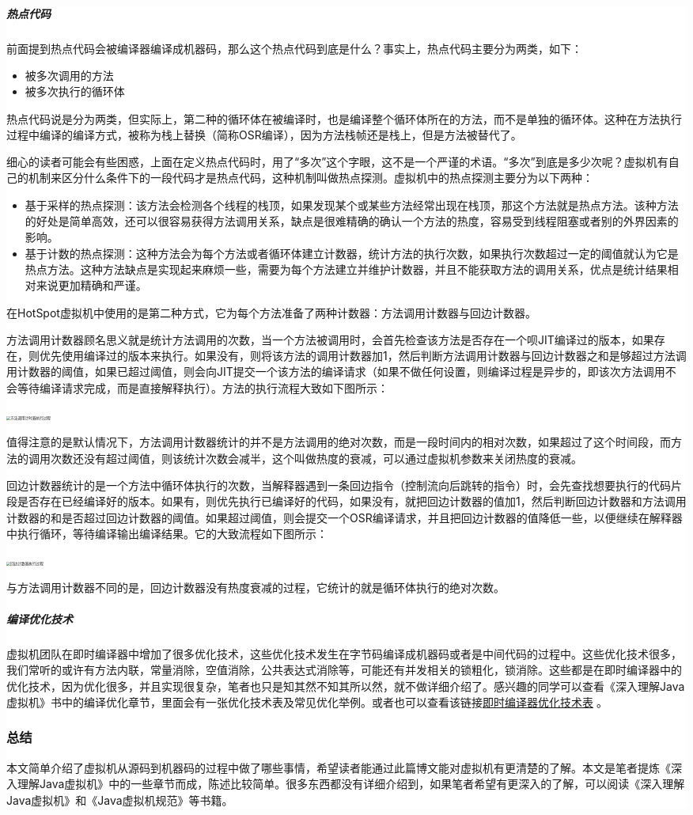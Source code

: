##### 热点代码

前面提到热点代码会被编译器编译成机器码，那么这个热点代码到底是什么？事实上，热点代码主要分为两类，如下：

- 被多次调用的方法
- 被多次执行的循环体

热点代码说是分为两类，但实际上，第二种的循环体在被编译时，也是编译整个循环体所在的方法，而不是单独的循环体。这种在方法执行过程中编译的编译方式，被称为栈上替换（简称OSR编译），因为方法栈帧还是栈上，但是方法被替代了。

细心的读者可能会有些困惑，上面在定义热点代码时，用了“多次”这个字眼，这不是一个严谨的术语。“多次”到底是多少次呢？虚拟机有自己的机制来区分什么条件下的一段代码才是热点代码，这种机制叫做热点探测。虚拟机中的热点探测主要分为以下两种：

- 基于采样的热点探测：该方法会检测各个线程的栈顶，如果发现某个或某些方法经常出现在栈顶，那这个方法就是热点方法。该种方法的好处是简单高效，还可以很容易获得方法调用关系，缺点是很难精确的确认一个方法的热度，容易受到线程阻塞或者别的外界因素的影响。
- 基于计数的热点探测：这种方法会为每个方法或者循环体建立计数器，统计方法的执行次数，如果执行次数超过一定的阈值就认为它是热点方法。这种方法缺点是实现起来麻烦一些，需要为每个方法建立并维护计数器，并且不能获取方法的调用关系，优点是统计结果相对来说更加精确和严谨。

在HotSpot虚拟机中使用的是第二种方式，它为每个方法准备了两种计数器：方法调用计数器与回边计数器。

方法调用计数器顾名思义就是统计方法调用的次数，当一个方法被调用时，会首先检查该方法是否存在一个呗JIT编译过的版本，如果存在，则优先使用编译过的版本来执行。如果没有，则将该方法的调用计数器加1，然后判断方法调用计数器与回边计数器之和是够超过方法调用计数器的阈值，如果已超过阈值，则会向JIT提交一个该方法的编译请求（如果不做任何设置，则编译过程是异步的，即该次方法调用不会等待编译请求完成，而是直接解释执行）。方法的执行流程大致如下图所示：

<img src="https://yusheng-picgo.oss-cn-beijing.aliyuncs.com/picgo/方法调用计时器执行过程.png" alt="方法调用计时器执行过程" style="zoom:33%;" />

值得注意的是默认情况下，方法调用计数器统计的并不是方法调用的绝对次数，而是一段时间内的相对次数，如果超过了这个时间段，而方法的调用次数还没有超过阈值，则该统计次数会减半，这个叫做热度的衰减，可以通过虚拟机参数来关闭热度的衰减。

回边计数器统计的是一个方法中循环体执行的次数，当解释器遇到一条回边指令（控制流向后跳转的指令）时，会先查找想要执行的代码片段是否存在已经编译好的版本。如果有，则优先执行已编译好的代码，如果没有，就把回边计数器的值加1，然后判断回边计数器和方法调用计数器的和是否超过回边计数器的阈值。如果超过阈值，则会提交一个OSR编译请求，并且把回边计数器的值降低一些，以便继续在解释器中执行循环，等待编译输出编译结果。它的大致流程如下图所示：

<img src="https://yusheng-picgo.oss-cn-beijing.aliyuncs.com/picgo/回边计数器执行过程.png" alt="回边计数器执行过程" style="zoom:33%;" />

与方法调用计数器不同的是，回边计数器没有热度衰减的过程，它统计的就是循环体执行的绝对次数。

##### 编译优化技术

虚拟机团队在即时编译器中增加了很多优化技术，这些优化技术发生在字节码编译成机器码或者是中间代码的过程中。这些优化技术很多，我们常听的或许有方法内联，常量消除，空值消除，公共表达式消除等，可能还有并发相关的锁粗化，锁消除。这些都是在即时编译器中的优化技术，因为优化很多，并且实现很复杂，笔者也只是知其然不知其所以然，就不做详细介绍了。感兴趣的同学可以查看《深入理解Java虚拟机》书中的编译优化章节，里面会有一张优化技术表及常见优化举例。或者也可以查看该链接[即时编译器优化技术表](https://wiki.openjdk.java.net/display/HotSpot/PerformanceTacticIndex) 。

### 总结

本文简单介绍了虚拟机从源码到机器码的过程中做了哪些事情，希望读者能通过此篇博文能对虚拟机有更清楚的了解。本文是笔者提炼《深入理解Java虚拟机》中的一些章节而成，陈述比较简单。很多东西都没有详细介绍到，如果笔者希望有更深入的了解，可以阅读《深入理解Java虚拟机》和《Java虚拟机规范》等书籍。